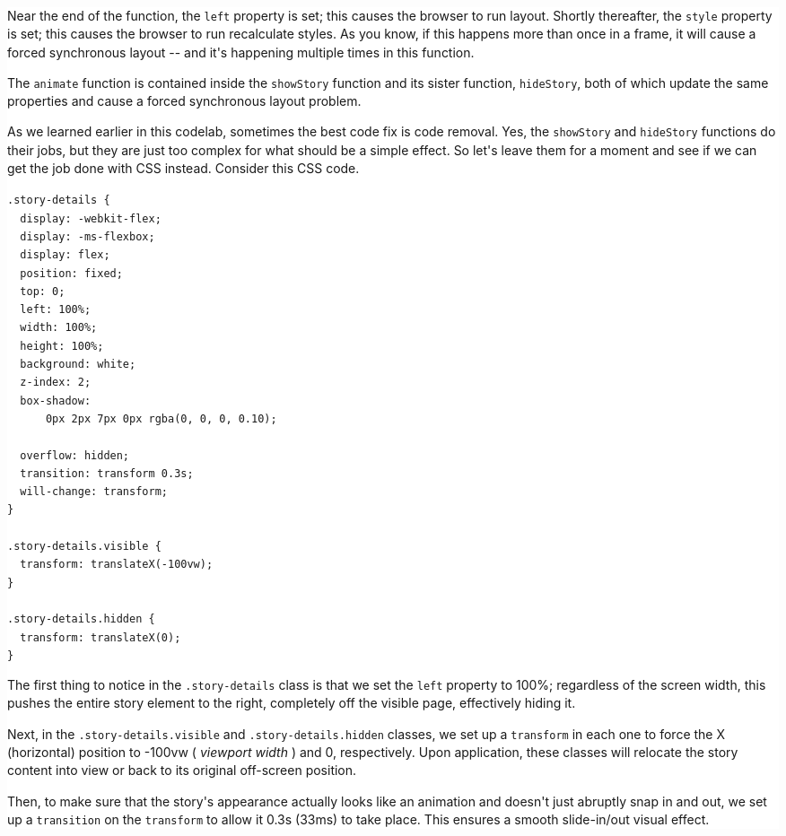 Near the end of the function, the `left` property is set; this causes the browser to run layout. Shortly thereafter, the `style` property is set; this causes the browser to run recalculate styles. As you know, if this happens more than once in a frame, it will cause a forced synchronous layout -- and it's happening multiple times in this function. 

The `animate` function is contained inside the `showStory` function and its sister function, `hideStory`, both of which update the same properties and cause a forced synchronous layout problem.

As we learned earlier in this codelab, sometimes the best code fix is code removal. Yes, the `showStory` and `hideStory` functions do their jobs, but they are just too complex for what should be a simple effect. So let's leave them for a moment and see if we can get the job done with CSS instead. Consider this CSS code.

```
.story-details {
  display: -webkit-flex;
  display: -ms-flexbox;
  display: flex;
  position: fixed;
  top: 0;
  left: 100%;
  width: 100%;
  height: 100%;
  background: white;
  z-index: 2;
  box-shadow:
      0px 2px 7px 0px rgba(0, 0, 0, 0.10);

  overflow: hidden;
  transition: transform 0.3s;
  will-change: transform;
}

.story-details.visible {
  transform: translateX(-100vw);
}

.story-details.hidden {
  transform: translateX(0);
}
```

The first thing to notice in the `.story-details` class is that we set the `left` property to 100%; regardless of the screen width, this pushes the entire story element to the right, completely off the visible page, effectively hiding it. 

Next, in the `.story-details.visible` and `.story-details.hidden` classes, we set up a `transform` in each one to force the X (horizontal) position to -100vw ( *viewport width* ) and 0, respectively. Upon application, these classes will relocate the story content into view or back to its original off-screen position.

Then, to make sure that the story's appearance actually looks like an animation and doesn't just abruptly snap in and out, we set up a `transition` on the `transform` to allow it 0.3s (33ms) to take place. This ensures a smooth slide-in/out visual effect.

